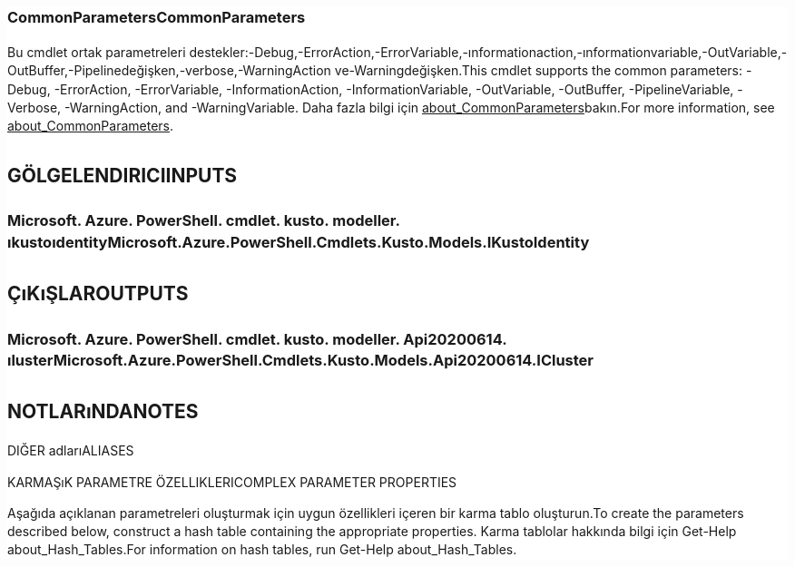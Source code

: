 ### <span data-ttu-id="5cc46-184">CommonParameters</span><span class="sxs-lookup"><span data-stu-id="5cc46-184">CommonParameters</span></span>
<span data-ttu-id="5cc46-185">Bu cmdlet ortak parametreleri destekler:-Debug,-ErrorAction,-ErrorVariable,-ınformationaction,-ınformationvariable,-OutVariable,-OutBuffer,-Pipelinedeğişken,-verbose,-WarningAction ve-Warningdeğişken.</span><span class="sxs-lookup"><span data-stu-id="5cc46-185">This cmdlet supports the common parameters: -Debug, -ErrorAction, -ErrorVariable, -InformationAction, -InformationVariable, -OutVariable, -OutBuffer, -PipelineVariable, -Verbose, -WarningAction, and -WarningVariable.</span></span> <span data-ttu-id="5cc46-186">Daha fazla bilgi için [about_CommonParameters](http://go.microsoft.com/fwlink/?LinkID=113216)bakın.</span><span class="sxs-lookup"><span data-stu-id="5cc46-186">For more information, see [about_CommonParameters](http://go.microsoft.com/fwlink/?LinkID=113216).</span></span>

## <span data-ttu-id="5cc46-187">GÖLGELENDIRICI</span><span class="sxs-lookup"><span data-stu-id="5cc46-187">INPUTS</span></span>

### <span data-ttu-id="5cc46-188">Microsoft. Azure. PowerShell. cmdlet. kusto. modeller. ıkustoıdentity</span><span class="sxs-lookup"><span data-stu-id="5cc46-188">Microsoft.Azure.PowerShell.Cmdlets.Kusto.Models.IKustoIdentity</span></span>

## <span data-ttu-id="5cc46-189">ÇıKıŞLAR</span><span class="sxs-lookup"><span data-stu-id="5cc46-189">OUTPUTS</span></span>

### <span data-ttu-id="5cc46-190">Microsoft. Azure. PowerShell. cmdlet. kusto. modeller. Api20200614. ıluster</span><span class="sxs-lookup"><span data-stu-id="5cc46-190">Microsoft.Azure.PowerShell.Cmdlets.Kusto.Models.Api20200614.ICluster</span></span>

## <span data-ttu-id="5cc46-191">NOTLARıNDA</span><span class="sxs-lookup"><span data-stu-id="5cc46-191">NOTES</span></span>

<span data-ttu-id="5cc46-192">DIĞER adları</span><span class="sxs-lookup"><span data-stu-id="5cc46-192">ALIASES</span></span>

<span data-ttu-id="5cc46-193">KARMAŞıK PARAMETRE ÖZELLIKLERI</span><span class="sxs-lookup"><span data-stu-id="5cc46-193">COMPLEX PARAMETER PROPERTIES</span></span>

<span data-ttu-id="5cc46-194">Aşağıda açıklanan parametreleri oluşturmak için uygun özellikleri içeren bir karma tablo oluşturun.</span><span class="sxs-lookup"><span data-stu-id="5cc46-194">To create the parameters described below, construct a hash table containing the appropriate properties.</span></span> <span data-ttu-id="5cc46-195">Karma tablolar hakkında bilgi için Get-Help about_Hash_Tables.</span><span class="sxs-lookup"><span data-stu-id="5cc46-195">For information on hash tables, run Get-Help about_Hash_Tables.</span></span>
